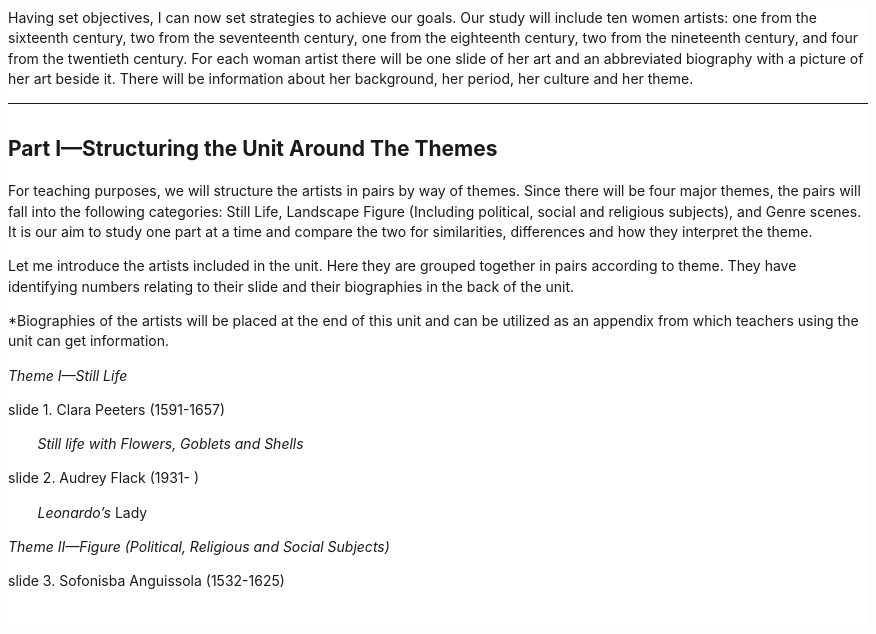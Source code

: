Having set objectives, I can now set strategies to achieve our goals. Our study will include ten women artists: one from the sixteenth century, two from the seventeenth century, one from the eighteenth century, two from the nineteenth century, and four from the twentieth century. For each woman artist there will be one slide of her art and an abbreviated biography with a picture of her art beside it. There will be information about her background, her period, her culture and her theme.
</p>
<hr/>
<h2>
Part I—Structuring the Unit Around The Themes
</h2>
For teaching purposes, we will structure the artists in pairs by way of themes. Since there will be four major themes, the pairs will fall into the following categories: Still Life, Landscape Figure (Including political, social and religious subjects), and Genre scenes. It is our aim to study one part at a time and compare the two for similarities, differences and how they interpret the theme.
<p>
Let me introduce the artists included in the unit. Here they are grouped together in pairs according to theme. They have identifying numbers relating to their slide and their biographies in the back of the unit.
</p>
<p>
*Biographies of the artists will be placed at the end of this unit and can be utilized as an appendix from which teachers using the unit can get information.
</p>
<p>
<i>
Theme I—Still Life
</i>
</p>
<p>
slide 1. Clara Peeters (1591-1657)
</p>
<p>
<i>
<font color="#ffffff" style="visibility:hidden;">
____
</font>
Still life with Flowers, Goblets and Shells
</i>
</p>
<p>
slide 2. Audrey Flack (1931- )
</p>
<p>
<i>
<font color="#ffffff" style="visibility:hidden;">
____
</font>
Leonardo’s
</i>
Lady
</p>
<p>
<i>
Theme II—Figure (Political, Religious and Social Subjects)
</i>
</p>
<p>
slide 3. Sofonisba Anguissola (1532-1625)
</p>
<p>
<font color="#ffffff" style="visibility:hidden;">
____
</font>